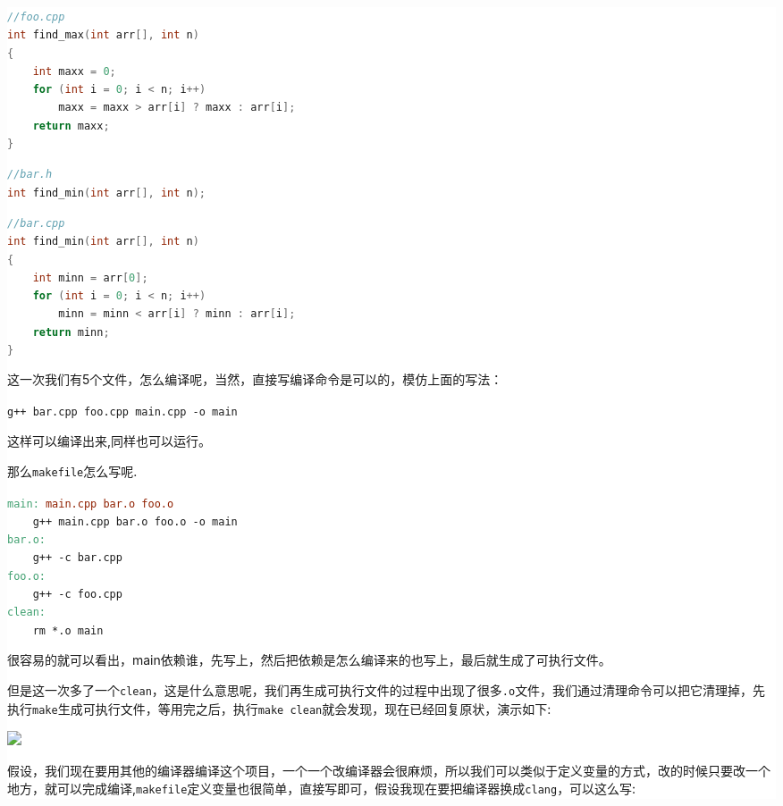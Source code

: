 ```cpp
//foo.cpp
int find_max(int arr[], int n)
{
    int maxx = 0;
    for (int i = 0; i < n; i++)
        maxx = maxx > arr[i] ? maxx : arr[i];
    return maxx;
}
```

```cpp
//bar.h
int find_min(int arr[], int n);
```

```cpp
//bar.cpp
int find_min(int arr[], int n)
{
    int minn = arr[0];
    for (int i = 0; i < n; i++)
        minn = minn < arr[i] ? minn : arr[i];
    return minn;
}
```

这一次我们有5个文件，怎么编译呢，当然，直接写编译命令是可以的，模仿上面的写法：

```shell
g++ bar.cpp foo.cpp main.cpp -o main
```

这样可以编译出来,同样也可以运行。

那么`makefile`怎么写呢.

```makefile
main: main.cpp bar.o foo.o
	g++ main.cpp bar.o foo.o -o main
bar.o:
	g++ -c bar.cpp
foo.o:
	g++ -c foo.cpp
clean:
	rm *.o main
```

很容易的就可以看出，main依赖谁，先写上，然后把依赖是怎么编译来的也写上，最后就生成了可执行文件。

但是这一次多了一个`clean`，这是什么意思呢，我们再生成可执行文件的过程中出现了很多`.o`文件，我们通过清理命令可以把它清理掉，先执行`make`生成可执行文件，等用完之后，执行`make clean`就会发现，现在已经回复原状，演示如下:

![](https://i.loli.net/2018/12/22/5c1df62138db9.png)

假设，我们现在要用其他的编译器编译这个项目，一个一个改编译器会很麻烦，所以我们可以类似于定义变量的方式，改的时候只要改一个地方，就可以完成编译,`makefile`定义变量也很简单，直接写即可，假设我现在要把编译器换成`clang`，可以这么写:
